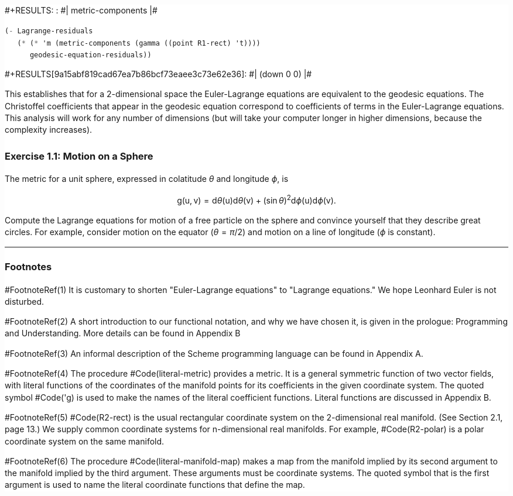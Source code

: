 #+RESULTS:
: #| metric-components |#

```Scheme
(- Lagrange-residuals
   (* (* 'm (metric-components (gamma ((point R1-rect) 't))))
      geodesic-equation-residuals))
```

#+RESULTS[9a15abf819cad67ea7b86bcf73eaee3c73e62e36]:
#|
(down 0 0)
|#

This establishes that for a 2-dimensional space the Euler-Lagrange equations are equivalent to the geodesic equations. The Christoffel coefficients that appear in the geodesic equation correspond to coefficients of terms in the Euler-Lagrange equations. This analysis will work for any number of dimensions (but will take your computer longer in higher dimensions, because the complexity increases).

### Exercise 1.1: Motion on a Sphere

The metric for a unit sphere, expressed in colatitude $\theta$ and longitude $\phi$, is

$$\begin{equation}
\mathsf{g}(\mathsf{u}, \mathsf{v})= \mathsf{d}\theta(\mathsf{u})\mathsf{d}\theta(\mathsf{v}) + (\sin \theta)^{2} \mathsf{d}\phi(\mathsf{u}) \mathsf{d} \phi(\mathsf{v}).
\end{equation}$$

Compute the Lagrange equations for motion of a free particle on the sphere and convince yourself that they describe great circles. For example, consider motion on the equator ($\theta = \pi/2$) and motion on a line of longitude ($\phi$ is constant).

----
### Footnotes


#FootnoteRef(1) It is customary to shorten "Euler-Lagrange equations" to "Lagrange equations." We hope Leonhard Euler is not disturbed.

#FootnoteRef(2) A short introduction to our functional notation, and why we have chosen it, is given in the prologue: Programming and Understanding. More details can be found in Appendix B

#FootnoteRef(3) An informal description of the Scheme programming language can be found in Appendix A.

#FootnoteRef(4) The procedure #Code(literal-metric) provides a metric. It is a general symmetric function of two vector fields, with literal functions of the coordinates of the manifold points for its coefficients in the given coordinate system. The quoted symbol #Code('g) is used to make the names of the literal coefficient functions. Literal functions are discussed in Appendix B.

#FootnoteRef(5) #Code(R2-rect) is the usual rectangular coordinate system on the 2-dimensional real manifold. (See Section 2.1, page 13.) We supply common coordinate systems for n-dimensional real manifolds. For example, #Code(R2-polar) is a polar coordinate system on the same manifold.

#FootnoteRef(6) The procedure #Code(literal-manifold-map) makes a map from the manifold implied by its second argument to the manifold implied by the third argument.
These arguments must be coordinate systems. The quoted symbol that is the first argument is used to name the literal coordinate functions that define the map.
